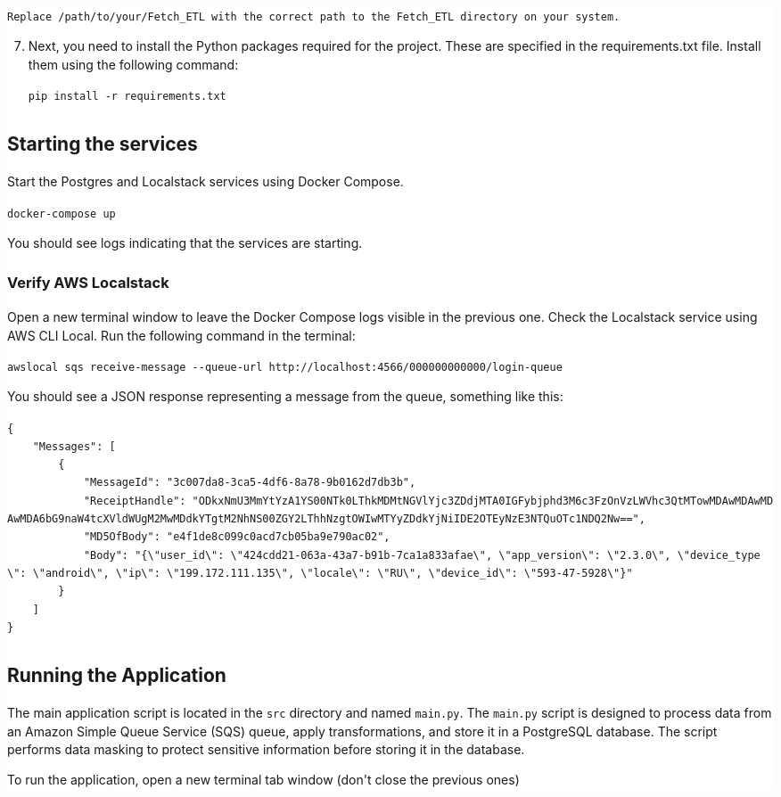     Replace /path/to/your/Fetch_ETL with the correct path to the Fetch_ETL directory on your system.

    
7.  Next, you need to install the Python packages required for the project. These are specified in the requirements.txt file. Install them using the following command:
    ```
    pip install -r requirements.txt
    ```

## Starting the services

Start the Postgres and Localstack services using Docker Compose.

```
docker-compose up
```
You should see logs indicating that the services are starting. 


### Verify AWS Localstack
Open a new terminal window to leave the Docker Compose logs visible in the previous one. Check the Localstack service using AWS CLI Local. Run the following command in the terminal:

```
awslocal sqs receive-message --queue-url http://localhost:4566/000000000000/login-queue
```
You should see a JSON response representing a message from the queue, something like this:

```
{
    "Messages": [
        {
            "MessageId": "3c007da8-3ca5-4df6-8a78-9b0162d7db3b",
            "ReceiptHandle": "ODkxNmU3MmYtYzA1YS00NTk0LThkMDMtNGVlYjc3ZDdjMTA0IGFybjphd3M6c3FzOnVzLWVhc3QtMTowMDAwMDAwMDAwMDA6bG9naW4tcXVldWUgM2MwMDdkYTgtM2NhNS00ZGY2LThhNzgtOWIwMTYyZDdkYjNiIDE2OTEyNzE3NTQuOTc1NDQ2Nw==",
            "MD5OfBody": "e4f1de8c099c0acd7cb05ba9e790ac02",
            "Body": "{\"user_id\": \"424cdd21-063a-43a7-b91b-7ca1a833afae\", \"app_version\": \"2.3.0\", \"device_type\": \"android\", \"ip\": \"199.172.111.135\", \"locale\": \"RU\", \"device_id\": \"593-47-5928\"}"
        }
    ]
}

```

## Running the Application
The main application script is located in the `src` directory and named `main.py`. The `main.py` script is designed to process data from an Amazon Simple Queue Service (SQS) queue, apply transformations, and store it in a PostgreSQL database. The script performs data masking to protect sensitive information before storing it in the database.


To run the application, open a new terminal tab window (don't close the previous ones) 
